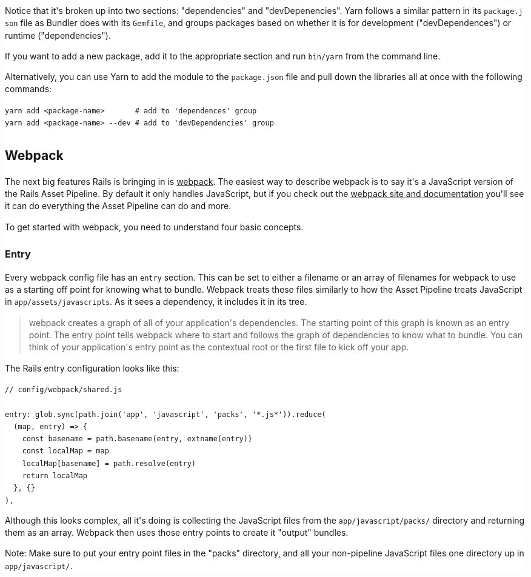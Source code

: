 Notice that it's broken up into two sections: "dependencies" and "devDepenencies". Yarn follows a similar pattern in its `package.json` file as Bundler does with its `Gemfile`, and groups packages based on whether it is for development ("devDependences") or runtime ("dependencies").

If you want to add a new package, add it to the appropriate section and run `bin/yarn` from the command line. 

Alternatively, you can use Yarn to add the module to the `package.json` file and pull down the libraries all at once with the following commands:

```
yarn add <package-name>       # add to 'dependences' group
yarn add <package-name> --dev # add to 'devDependencies' group
```

## Webpack

The next big features Rails is bringing in is [webpack](http://webpack.github.io/). The easiest way to describe webpack is to say it's a JavaScript version of the Rails Asset Pipeline. By default it only handles JavaScript, but if you check out the [webpack site and documentation](https://webpack.js.org/) you'll see it can do everything the Asset Pipeline can do and more.

To get started with webpack, you need to understand four basic concepts.

### Entry

Every webpack config file has an `entry` section. This can be set to either a filename or an array of filenames for webpack to use as a starting off point for knowing what to bundle. Webpack treats these files similarly to how the Asset Pipeline treats JavaScript in `app/assets/javascripts`. As it sees a dependency, it includes it in its tree.

> webpack creates a graph of all of your application's dependencies. The starting point of this graph is known as an entry point. The entry point tells webpack where to start and follows the graph of dependencies to know what to bundle. You can think of your application's entry point as the contextual root or the first file to kick off your app. 

The Rails entry configuration looks like this:

```
// config/webpack/shared.js

entry: glob.sync(path.join('app', 'javascript', 'packs', '*.js*')).reduce(
  (map, entry) => {
    const basename = path.basename(entry, extname(entry))
    const localMap = map
    localMap[basename] = path.resolve(entry)
    return localMap
  }, {}
),
```

Although this looks complex, all it's doing is collecting the JavaScript files from the `app/javascript/packs/` directory and returning them as an array. Webpack then uses those entry points to create it "output" bundles.

Note: Make sure to put your entry point files in the "packs" directory, and all your non-pipeline JavaScript files one directory up in `app/javascript/`.
